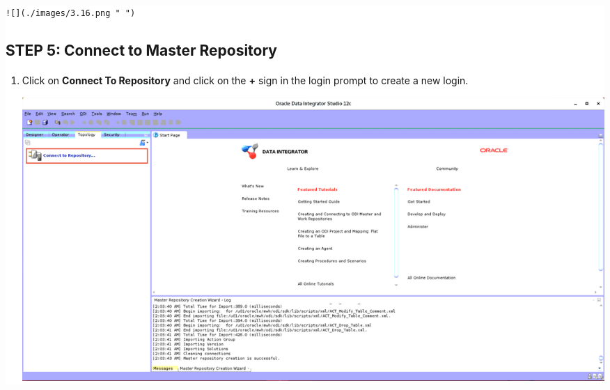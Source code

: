     ![](./images/3.16.png " ")

## STEP 5: Connect to Master Repository

1. Click on **Connect To Repository** and click on the **+** sign in the login prompt to create a new login. 
    
    ![](./images/3.17.png " ")
